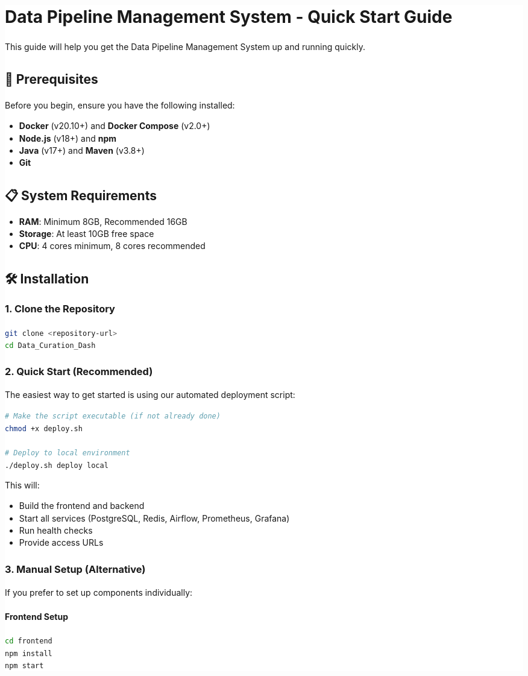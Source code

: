# Data Pipeline Management System - Quick Start Guide

This guide will help you get the Data Pipeline Management System up and running quickly.

## 🚀 Prerequisites

Before you begin, ensure you have the following installed:

- **Docker** (v20.10+) and **Docker Compose** (v2.0+)
- **Node.js** (v18+) and **npm**
- **Java** (v17+) and **Maven** (v3.8+)
- **Git**

## 📋 System Requirements

- **RAM**: Minimum 8GB, Recommended 16GB
- **Storage**: At least 10GB free space
- **CPU**: 4 cores minimum, 8 cores recommended

## 🛠️ Installation

### 1. Clone the Repository

```bash
git clone <repository-url>
cd Data_Curation_Dash
```

### 2. Quick Start (Recommended)

The easiest way to get started is using our automated deployment script:

```bash
# Make the script executable (if not already done)
chmod +x deploy.sh

# Deploy to local environment
./deploy.sh deploy local
```

This will:
- Build the frontend and backend
- Start all services (PostgreSQL, Redis, Airflow, Prometheus, Grafana)
- Run health checks
- Provide access URLs

### 3. Manual Setup (Alternative)

If you prefer to set up components individually:

#### Frontend Setup
```bash
cd frontend
npm install
npm start
```
